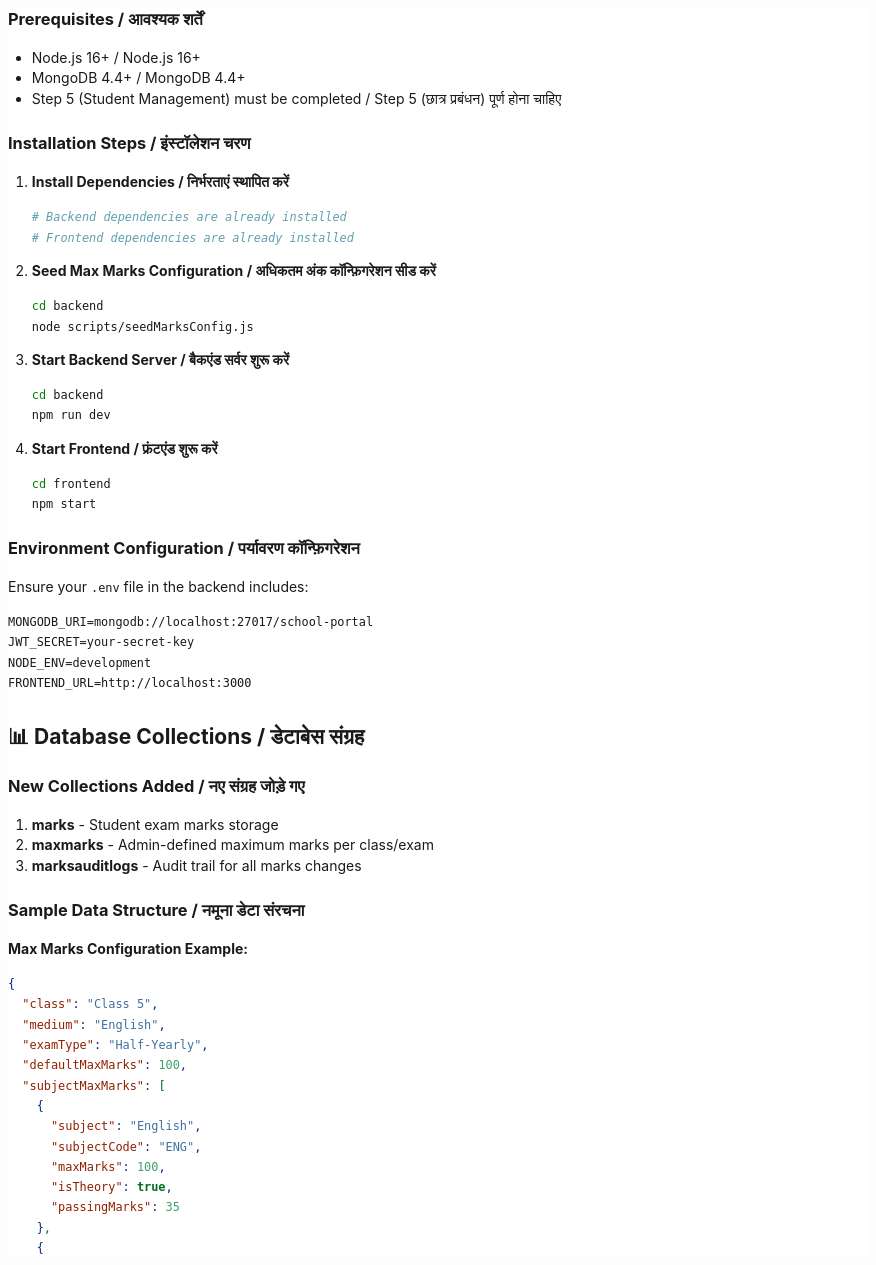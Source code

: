 ### Prerequisites / आवश्यक शर्तें
- Node.js 16+ / Node.js 16+
- MongoDB 4.4+ / MongoDB 4.4+
- Step 5 (Student Management) must be completed / Step 5 (छात्र प्रबंधन) पूर्ण होना चाहिए

### Installation Steps / इंस्टॉलेशन चरण

1. **Install Dependencies / निर्भरताएं स्थापित करें**
   ```bash
   # Backend dependencies are already installed
   # Frontend dependencies are already installed
   ```

2. **Seed Max Marks Configuration / अधिकतम अंक कॉन्फ़िगरेशन सीड करें**
   ```bash
   cd backend
   node scripts/seedMarksConfig.js
   ```

3. **Start Backend Server / बैकएंड सर्वर शुरू करें**
   ```bash
   cd backend
   npm run dev
   ```

4. **Start Frontend / फ्रंटएंड शुरू करें**
   ```bash
   cd frontend
   npm start
   ```

### Environment Configuration / पर्यावरण कॉन्फ़िगरेशन

Ensure your `.env` file in the backend includes:
```env
MONGODB_URI=mongodb://localhost:27017/school-portal
JWT_SECRET=your-secret-key
NODE_ENV=development
FRONTEND_URL=http://localhost:3000
```

## 📊 Database Collections / डेटाबेस संग्रह

### New Collections Added / नए संग्रह जोड़े गए

1. **marks** - Student exam marks storage
2. **maxmarks** - Admin-defined maximum marks per class/exam
3. **marksauditlogs** - Audit trail for all marks changes

### Sample Data Structure / नमूना डेटा संरचना

**Max Marks Configuration Example:**
```json
{
  "class": "Class 5",
  "medium": "English", 
  "examType": "Half-Yearly",
  "defaultMaxMarks": 100,
  "subjectMaxMarks": [
    {
      "subject": "English",
      "subjectCode": "ENG",
      "maxMarks": 100,
      "isTheory": true,
      "passingMarks": 35
    },
    {
```